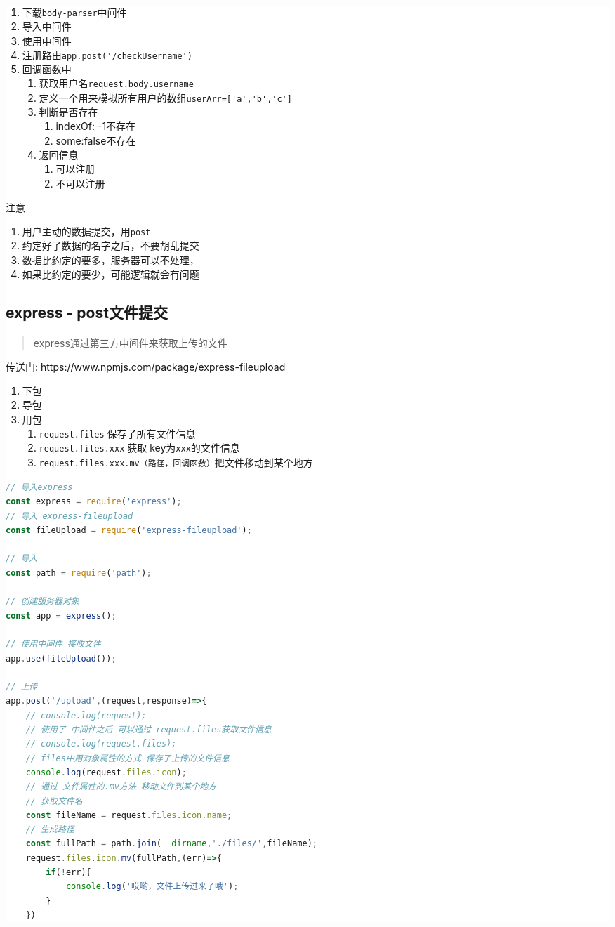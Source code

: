 1. 下载`body-parser`中间件
2. 导入中间件
3. 使用中间件
4. 注册路由`app.post('/checkUsername')`
5. 回调函数中 
   1. 获取用户名`request.body.username`
   2. 定义一个用来模拟所有用户的数组`userArr=['a','b','c']`
   3. 判断是否存在
      1. indexOf: -1不存在
      2. some:false不存在
   4. 返回信息
      1. 可以注册
      2. 不可以注册

注意

1. 用户主动的数据提交，用`post`
2. 约定好了数据的名字之后，不要胡乱提交
3. 数据比约定的要多，服务器可以不处理，
4. 如果比约定的要少，可能逻辑就会有问题

## express - post文件提交

> express通过第三方中间件来获取上传的文件

传送门: https://www.npmjs.com/package/express-fileupload 

1. 下包
2. 导包
3. 用包
   1. `request.files` 保存了所有文件信息
   2. `request.files.xxx` 获取 key为`xxx`的文件信息
   3. `request.files.xxx.mv（路径，回调函数）`把文件移动到某个地方

```javascript
// 导入express
const express = require('express');
// 导入 express-fileupload
const fileUpload = require('express-fileupload');

// 导入
const path = require('path');

// 创建服务器对象
const app = express();

// 使用中间件 接收文件
app.use(fileUpload());

// 上传
app.post('/upload',(request,response)=>{
    // console.log(request);
    // 使用了 中间件之后 可以通过 request.files获取文件信息
    // console.log(request.files);
    // files中用对象属性的方式 保存了上传的文件信息
    console.log(request.files.icon);
    // 通过 文件属性的.mv方法 移动文件到某个地方
    // 获取文件名
    const fileName = request.files.icon.name;
    // 生成路径
    const fullPath = path.join(__dirname,'./files/',fileName);
    request.files.icon.mv(fullPath,(err)=>{
        if(!err){
            console.log('哎哟，文件上传过来了哦');
        }
    })
```